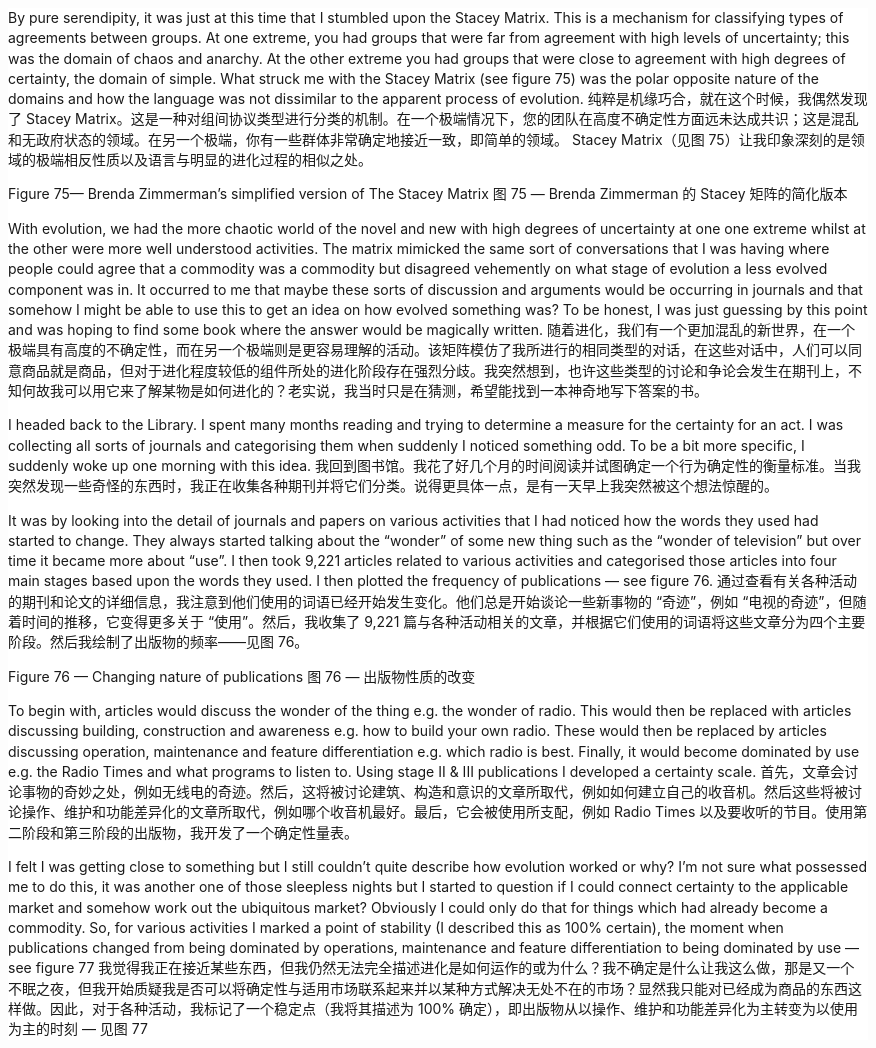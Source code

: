 By pure serendipity, it was just at this time that I stumbled upon the Stacey Matrix. This is a mechanism for classifying types of agreements between groups. At one extreme, you had groups that were far from agreement with high levels of uncertainty; this was the domain of chaos and anarchy. At the other extreme you had groups that were close to agreement with high degrees of certainty, the domain of simple. What struck me with the Stacey Matrix (see figure 75) was the polar opposite nature of the domains and how the language was not dissimilar to the apparent process of evolution.
纯粹是机缘巧合，就在这个时候，我偶然发现了 Stacey Matrix。这是一种对组间协议类型进行分类的机制。在一个极端情况下，您的团队在高度不确定性方面远未达成共识；这是混乱和无政府状态的领域。在另一个极端，你有一些群体非常确定地接近一致，即简单的领域。 Stacey Matrix（见图 75）让我印象深刻的是领域的极端相反性质以及语言与明显的进化过程的相似之处。

Figure 75— Brenda Zimmerman’s simplified version of The Stacey Matrix
图 75 — Brenda Zimmerman 的 Stacey 矩阵的简化版本


With evolution, we had the more chaotic world of the novel and new with high degrees of uncertainty at one one extreme whilst at the other were more well understood activities. The matrix mimicked the same sort of conversations that I was having where people could agree that a commodity was a commodity but disagreed vehemently on what stage of evolution a less evolved component was in. It occurred to me that maybe these sorts of discussion and arguments would be occurring in journals and that somehow I might be able to use this to get an idea on how evolved something was? To be honest, I was just guessing by this point and was hoping to find some book where the answer would be magically written.
随着进化，我们有一个更加混乱的新世界，在一个极端具有高度的不确定性，而在另一个极端则是更容易理解的活动。该矩阵模仿了我所进行的相同类型的对话，在这些对话中，人们可以同意商品就是商品，但对于进化程度较低的组件所处的进化阶段存在强烈分歧。我突然想到，也许这些类型的讨论和争论会发生在期刊上，不知何故我可以用它来了解某物是如何进化的？老实说，我当时只是在猜测，希望能找到一本神奇地写下答案的书。

I headed back to the Library. I spent many months reading and trying to determine a measure for the certainty for an act. I was collecting all sorts of journals and categorising them when suddenly I noticed something odd. To be a bit more specific, I suddenly woke up one morning with this idea.
我回到图书馆。我花了好几个月的时间阅读并试图确定一个行为确定性的衡量标准。当我突然发现一些奇怪的东西时，我正在收集各种期刊并将它们分类。说得更具体一点，是有一天早上我突然被这个想法惊醒的。

It was by looking into the detail of journals and papers on various activities that I had noticed how the words they used had started to change. They always started talking about the “wonder” of some new thing such as the “wonder of television” but over time it became more about “use”. I then took 9,221 articles related to various activities and categorised those articles into four main stages based upon the words they used. I then plotted the frequency of publications — see figure 76.
通过查看有关各种活动的期刊和论文的详细信息，我注意到他们使用的词语已经开始发生变化。他们总是开始谈论一些新事物的 “奇迹”，例如 “电视的奇迹”，但随着时间的推移，它变得更多关于 “使用”。然后，我收集了 9,221 篇与各种活动相关的文章，并根据它们使用的词语将这些文章分为四个主要阶段。然后我绘制了出版物的频率——见图 76。

Figure 76 — Changing nature of publications
图 76 — 出版物性质的改变


To begin with, articles would discuss the wonder of the thing e.g. the wonder of radio. This would then be replaced with articles discussing building, construction and awareness e.g. how to build your own radio. These would then be replaced by articles discussing operation, maintenance and feature differentiation e.g. which radio is best. Finally, it would become dominated by use e.g. the Radio Times and what programs to listen to. Using stage II & III publications I developed a certainty scale.
首先，文章会讨论事物的奇妙之处，例如无线电的奇迹。然后，这将被讨论建筑、构造和意识的文章所取代，例如如何建立自己的收音机。然后这些将被讨论操作、维护和功能差异化的文章所取代，例如哪个收音机最好。最后，它会被使用所支配，例如 Radio Times 以及要收听的节目。使用第二阶段和第三阶段的出版物，我开发了一个确定性量表。

I felt I was getting close to something but I still couldn’t quite describe how evolution worked or why? I’m not sure what possessed me to do this, it was another one of those sleepless nights but I started to question if I could connect certainty to the applicable market and somehow work out the ubiquitous market? Obviously I could only do that for things which had already become a commodity. So, for various activities I marked a point of stability (I described this as 100% certain), the moment when publications changed from being dominated by operations, maintenance and feature differentiation to being dominated by use — see figure 77
我觉得我正在接近某些东西，但我仍然无法完全描述进化是如何运作的或为什么？我不确定是什么让我这么做，那是又一个不眠之夜，但我开始质疑我是否可以将确定性与适用市场联系起来并以某种方式解决无处不在的市场？显然我只能对已经成为商品的东西这样做。因此，对于各种活动，我标记了一个稳定点（我将其描述为 100% 确定），即出版物从以操作、维护和功能差异化为主转变为以使用为主的时刻 — 见图 77
